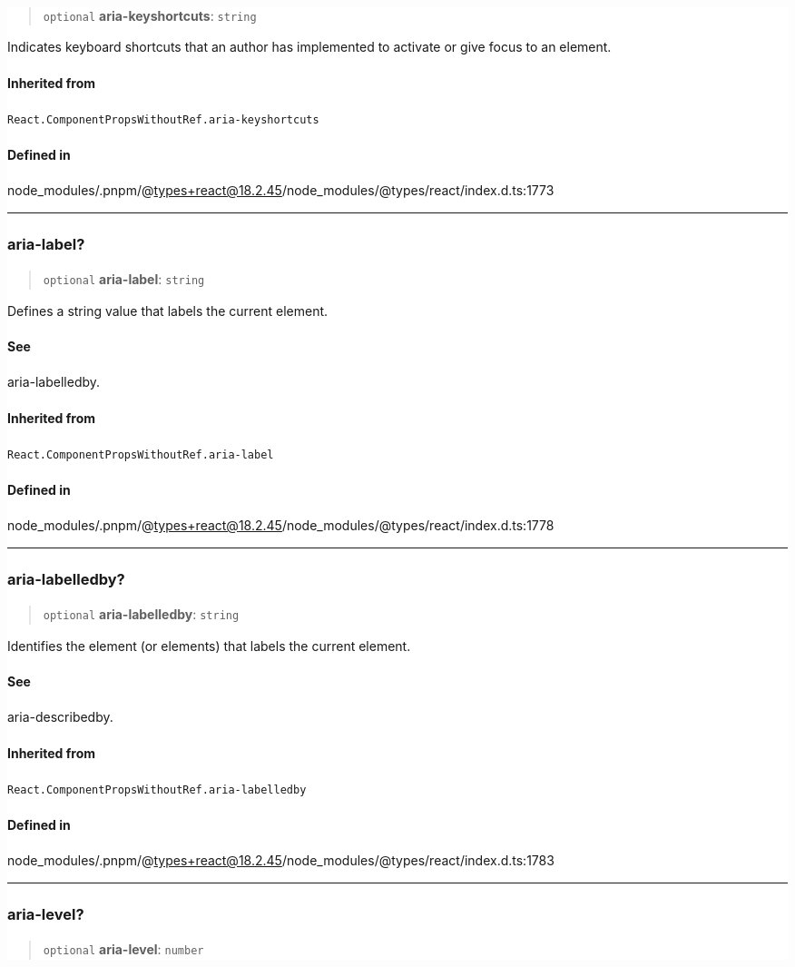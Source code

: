 > `optional` **aria-keyshortcuts**: `string`

Indicates keyboard shortcuts that an author has implemented to activate or give focus to an element.

#### Inherited from

`React.ComponentPropsWithoutRef.aria-keyshortcuts`

#### Defined in

node_modules/.pnpm/@types+react@18.2.45/node_modules/@types/react/index.d.ts:1773

---

### aria-label?

> `optional` **aria-label**: `string`

Defines a string value that labels the current element.

#### See

aria-labelledby.

#### Inherited from

`React.ComponentPropsWithoutRef.aria-label`

#### Defined in

node_modules/.pnpm/@types+react@18.2.45/node_modules/@types/react/index.d.ts:1778

---

### aria-labelledby?

> `optional` **aria-labelledby**: `string`

Identifies the element (or elements) that labels the current element.

#### See

aria-describedby.

#### Inherited from

`React.ComponentPropsWithoutRef.aria-labelledby`

#### Defined in

node_modules/.pnpm/@types+react@18.2.45/node_modules/@types/react/index.d.ts:1783

---

### aria-level?

> `optional` **aria-level**: `number`
